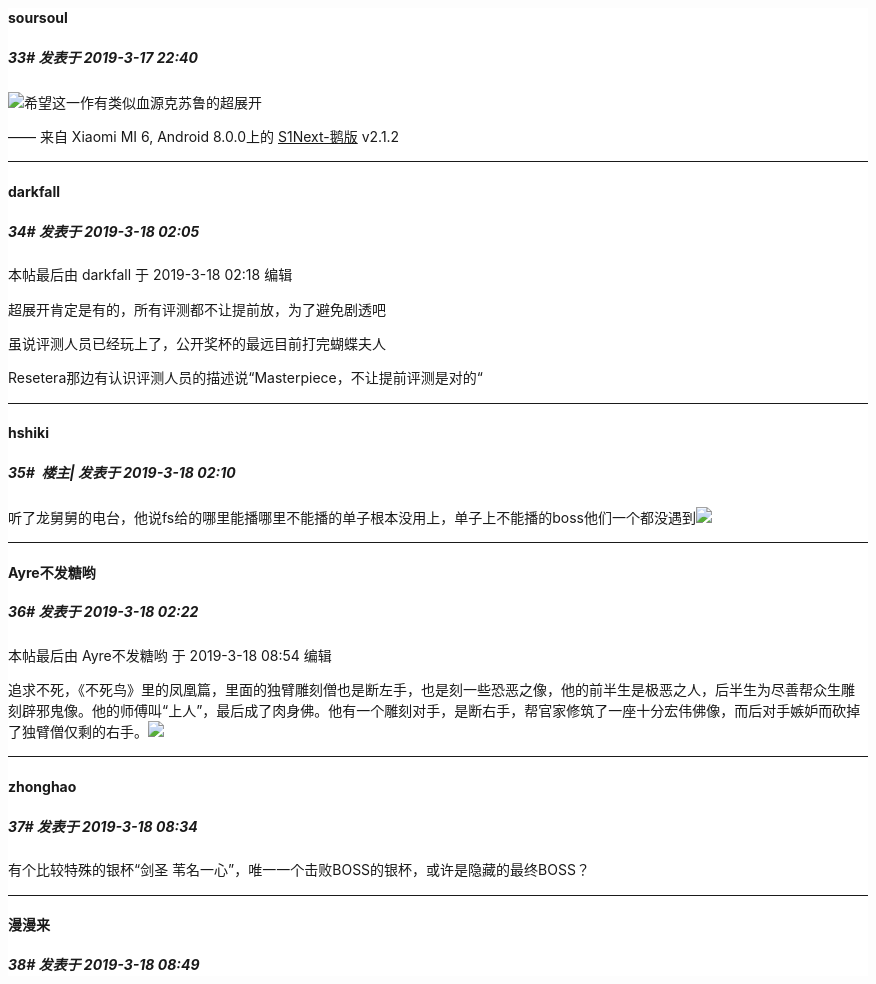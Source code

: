 ####  soursoul  
##### 33#       发表于 2019-3-17 22:40


<img src="https://static.saraba1st.com/image/smiley/face2017/034.png" referrerpolicy="no-referrer">希望这一作有类似血源克苏鲁的超展开

—— 来自 Xiaomi MI 6, Android 8.0.0上的 [S1Next-鹅版](https://github.com/ykrank/S1-Next/releases) v2.1.2


-----

####  darkfall  
##### 34#       发表于 2019-3-18 02:05


 本帖最后由 darkfall 于 2019-3-18 02:18 编辑 

超展开肯定是有的，所有评测都不让提前放，为了避免剧透吧

虽说评测人员已经玩上了，公开奖杯的最远目前打完蝴蝶夫人


Resetera那边有认识评测人员的描述说“Masterpiece，不让提前评测是对的“


-----

####  hshiki  
##### 35#         楼主| 发表于 2019-3-18 02:10


听了龙舅舅的电台，他说fs给的哪里能播哪里不能播的单子根本没用上，单子上不能播的boss他们一个都没遇到<img src="https://static.saraba1st.com/image/smiley/face2017/067.png" referrerpolicy="no-referrer">


-----

####  Ayre不发糖哟  
##### 36#       发表于 2019-3-18 02:22


 本帖最后由 Ayre不发糖哟 于 2019-3-18 08:54 编辑 

追求不死，《不死鸟》里的凤凰篇，里面的独臂雕刻僧也是断左手，也是刻一些恐恶之像，他的前半生是极恶之人，后半生为尽善帮众生雕刻辟邪鬼像。他的师傅叫“上人”，最后成了肉身佛。他有一个雕刻对手，是断右手，帮官家修筑了一座十分宏伟佛像，而后对手嫉妒而砍掉了独臂僧仅剩的右手。<img src="https://i.loli.net/2019/03/18/5c8e9116676dc.jpg" referrerpolicy="no-referrer">


-----

####  zhonghao  
##### 37#       发表于 2019-3-18 08:34


有个比较特殊的银杯“剑圣 苇名一心”，唯一一个击败BOSS的银杯，或许是隐藏的最终BOSS？


-----

####  漫漫来  
##### 38#       发表于 2019-3-18 08:49
